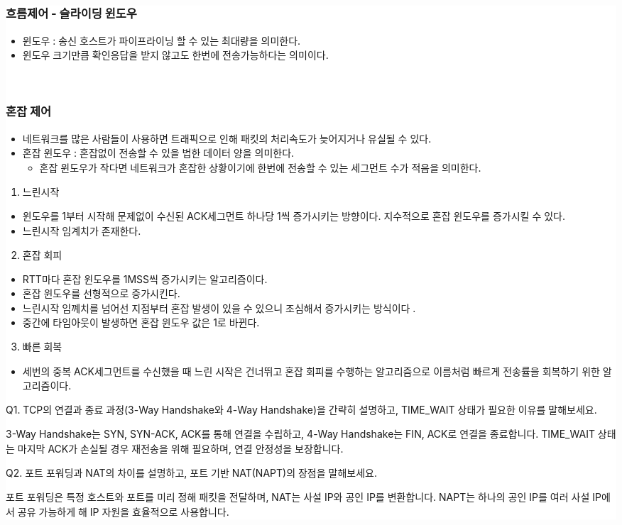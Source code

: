 
### 흐름제어 - 슬라이딩 윈도우 

- 윈도우 : 송신 호스트가 파이프라이닝 할 수 있는 최대량을 의미한다. 
- 윈도우 크기만큼 확인응답을 받지 않고도 한번에 전송가능하다는 의미이다. 

<br>

### 혼잡 제어 

- 네트워크를 많은 사람들이 사용하면 트래픽으로 인해 패킷의 처리속도가 늦어지거나 유실될 수 있다. 
- 혼잡 윈도우 : 혼잡없이 전송할 수 있을 법한 데이터 양을 의미한다. 
  - 혼잡 윈도우가 작다면 네트워크가 혼잡한 상황이기에 한번에 전송할 수 있는 세그먼트 수가 적음을 의미한다. 

1. 느린시작
- 윈도우를 1부터 시작해 문제없이 수신된 ACK세그먼트 하나당 1씩 증가시키는 방향이다. 지수적으로 혼잡 윈도우를 증가시킬 수 있다. 
- 느린시작 임계치가 존재한다. 

2. 혼잡 회피 
- RTT마다 혼잡 윈도우를 1MSS씩 증가시키는 알고리즘이다. 
- 혼잡 윈도우를 선형적으로 증가시킨다. 
- 느린시작 임꼐치를 넘어선 지점부터 혼잡 발생이 있을 수 있으니 조심해서 증가시키는 방식이다 .
- 중간에 타임아웃이 발생하면 혼잡 윈도우 값은 1로 바뀐다. 

3. 빠른 회복 
- 세번의 중복 ACK세그먼트를 수신했을 때 느린 시작은 건너뛰고 혼잡 회피를 수행하는 알고리즘으로 이름처럼 빠르게 전송률을 회복하기 위한 알고리즘이다. 



Q1. TCP의 연결과 종료 과정(3-Way Handshake와 4-Way Handshake)을 간략히 설명하고, TIME_WAIT 상태가 필요한 이유를 말해보세요.

3-Way Handshake는 SYN, SYN-ACK, ACK를 통해 연결을 수립하고, 4-Way Handshake는 FIN, ACK로 연결을 종료합니다. TIME_WAIT 상태는 마지막 ACK가 손실될 경우 재전송을 위해 필요하며, 연결 안정성을 보장합니다.


Q2. 포트 포워딩과 NAT의 차이를 설명하고, 포트 기반 NAT(NAPT)의 장점을 말해보세요.

포트 포워딩은 특정 호스트와 포트를 미리 정해 패킷을 전달하며, NAT는 사설 IP와 공인 IP를 변환합니다. NAPT는 하나의 공인 IP를 여러 사설 IP에서 공유 가능하게 해 IP 자원을 효율적으로 사용합니다.